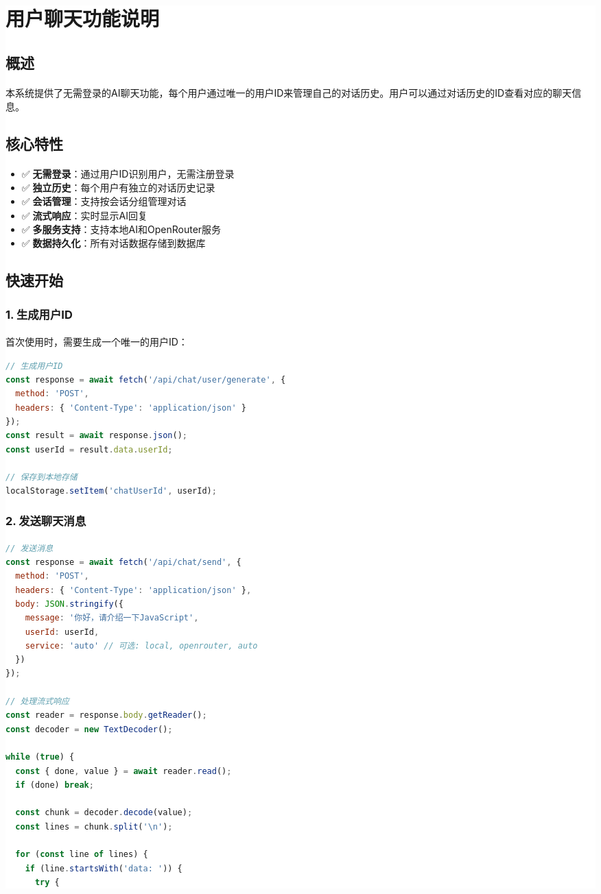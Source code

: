 # 用户聊天功能说明

## 概述

本系统提供了无需登录的AI聊天功能，每个用户通过唯一的用户ID来管理自己的对话历史。用户可以通过对话历史的ID查看对应的聊天信息。

## 核心特性

- ✅ **无需登录**：通过用户ID识别用户，无需注册登录
- ✅ **独立历史**：每个用户有独立的对话历史记录
- ✅ **会话管理**：支持按会话分组管理对话
- ✅ **流式响应**：实时显示AI回复
- ✅ **多服务支持**：支持本地AI和OpenRouter服务
- ✅ **数据持久化**：所有对话数据存储到数据库

## 快速开始

### 1. 生成用户ID

首次使用时，需要生成一个唯一的用户ID：

```javascript
// 生成用户ID
const response = await fetch('/api/chat/user/generate', {
  method: 'POST',
  headers: { 'Content-Type': 'application/json' }
});
const result = await response.json();
const userId = result.data.userId;

// 保存到本地存储
localStorage.setItem('chatUserId', userId);
```

### 2. 发送聊天消息

```javascript
// 发送消息
const response = await fetch('/api/chat/send', {
  method: 'POST',
  headers: { 'Content-Type': 'application/json' },
  body: JSON.stringify({
    message: '你好，请介绍一下JavaScript',
    userId: userId,
    service: 'auto' // 可选: local, openrouter, auto
  })
});

// 处理流式响应
const reader = response.body.getReader();
const decoder = new TextDecoder();

while (true) {
  const { done, value } = await reader.read();
  if (done) break;

  const chunk = decoder.decode(value);
  const lines = chunk.split('\n');

  for (const line of lines) {
    if (line.startsWith('data: ')) {
      try {
```